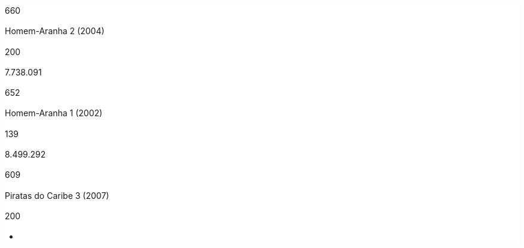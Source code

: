  

  

 660  

  

  

  

  

 Homem-Aranha 2 (2004)  

  

  

 200  

  

  

 7.738.091  

  

  

 652  

  

  

  

  

 Homem-Aranha 1 (2002)  

  

  

 139  

  

  

 8.499.292  

  

  

 609  

  

  

  

  

 Piratas do Caribe 3 (2007)  

  

  

 200  

  

  

 -  
